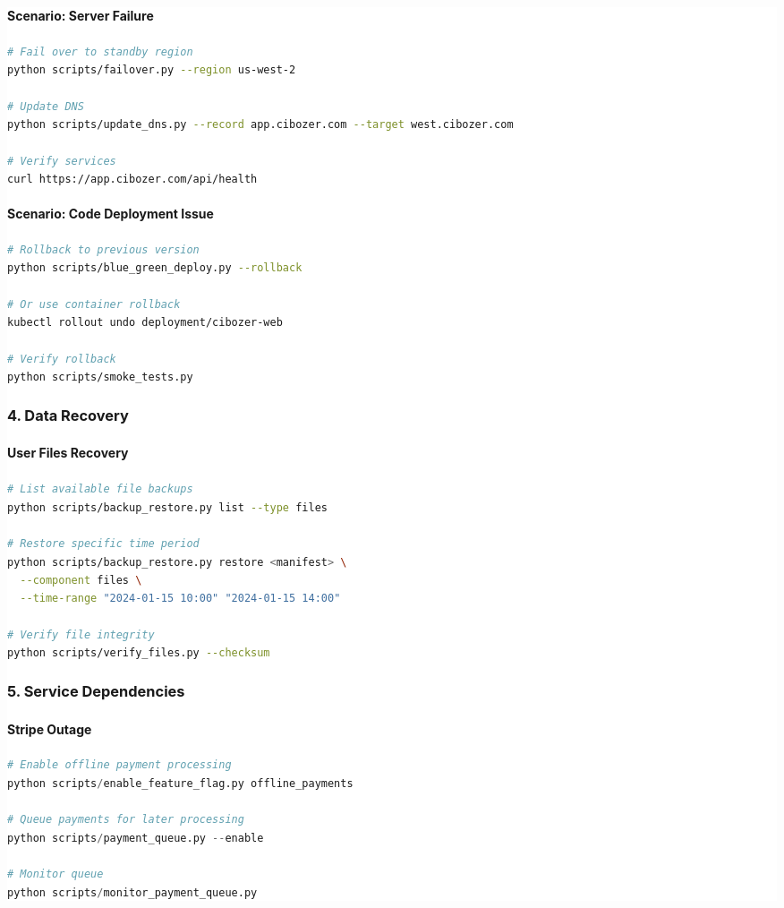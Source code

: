 #### Scenario: Server Failure

```bash
# Fail over to standby region
python scripts/failover.py --region us-west-2

# Update DNS
python scripts/update_dns.py --record app.cibozer.com --target west.cibozer.com

# Verify services
curl https://app.cibozer.com/api/health
```

#### Scenario: Code Deployment Issue

```bash
# Rollback to previous version
python scripts/blue_green_deploy.py --rollback

# Or use container rollback
kubectl rollout undo deployment/cibozer-web

# Verify rollback
python scripts/smoke_tests.py
```

### 4. Data Recovery

#### User Files Recovery

```bash
# List available file backups
python scripts/backup_restore.py list --type files

# Restore specific time period
python scripts/backup_restore.py restore <manifest> \
  --component files \
  --time-range "2024-01-15 10:00" "2024-01-15 14:00"

# Verify file integrity
python scripts/verify_files.py --checksum
```

### 5. Service Dependencies

#### Stripe Outage
```python
# Enable offline payment processing
python scripts/enable_feature_flag.py offline_payments

# Queue payments for later processing
python scripts/payment_queue.py --enable

# Monitor queue
python scripts/monitor_payment_queue.py
```
